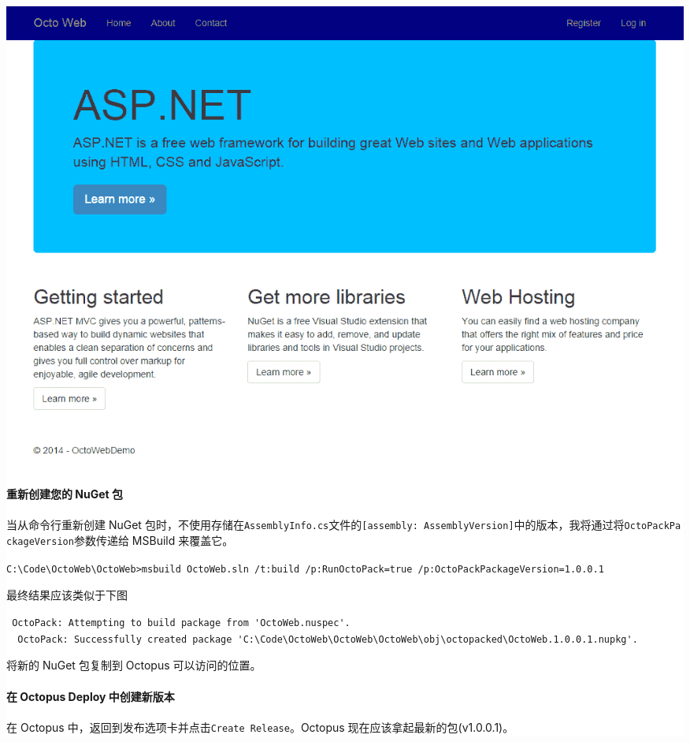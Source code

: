 ![Modified web site running](img/d937d927ce0002ee91d440dd6b5e817a.png)

#### 重新创建您的 NuGet 包

当从命令行重新创建 NuGet 包时，不使用存储在`AssemblyInfo.cs`文件的`[assembly: AssemblyVersion]`中的版本，我将通过将`OctoPackPackageVersion`参数传递给 MSBuild 来覆盖它。

```
C:\Code\OctoWeb\OctoWeb>msbuild OctoWeb.sln /t:build /p:RunOctoPack=true /p:OctoPackPackageVersion=1.0.0.1 
```

最终结果应该类似于下图

```
 OctoPack: Attempting to build package from 'OctoWeb.nuspec'.
  OctoPack: Successfully created package 'C:\Code\OctoWeb\OctoWeb\OctoWeb\obj\octopacked\OctoWeb.1.0.0.1.nupkg'. 
```

将新的 NuGet 包复制到 Octopus 可以访问的位置。

#### 在 Octopus Deploy 中创建新版本

在 Octopus 中，返回到发布选项卡并点击`Create Release`。Octopus 现在应该拿起最新的包(v1.0.0.1)。

